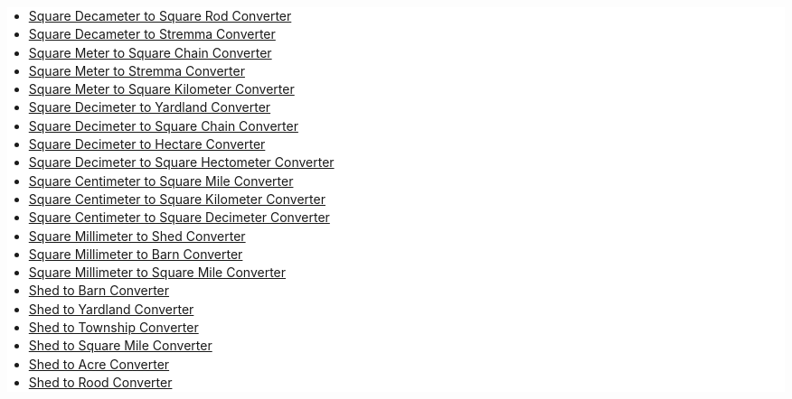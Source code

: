 - [Square Decameter to Square Rod Converter](https://tadatools.com/tool/square-decametre-to-square-rod-converter "Easily convert Square Decameter to Square Rod with our comprehensive guide. Perfect for understanding dam² to rd² conversions, whether for work or curiosity.")
- [Square Decameter to Stremma Converter](https://tadatools.com/tool/square-decametre-to-stremma-converter "Easily convert Square Decameter to Stremma with our guide. Understand dam² to stremma conversions and explore practical uses of these land measurement units.")
- [Square Meter to Square Chain Converter](https://tadatools.com/tool/square-metre-to-square-chain-converter "Easily convert Square Meter to Square Chain with our step-by-step guide. Understand the units, their history, and real-world uses of m² to ch² conversions.")
- [Square Meter to Stremma Converter](https://tadatools.com/tool/square-metre-to-stremma-converter "Easily convert Square Meter to Stremma with our detailed guide. Understand the units, discover conversion methods, and use our handy table for quick reference.")
- [Square Meter to Square Kilometer Converter](https://tadatools.com/tool/square-metre-to-square-kilometre-converter "Learn how to easily convert Square Meters to Square Kilometers (m² to km²) with our detailed guide and useful tools for accurate measurements.")
- [Square Decimeter to Yardland Converter](https://tadatools.com/tool/square-decimetre-to-yardland-converter "Easily convert Square Decimeters to Yardlands with our comprehensive guide. Understand dm² and yardland conversions for practical measurement needs.")
- [Square Decimeter to Square Chain Converter](https://tadatools.com/tool/square-decimetre-to-square-chain-converter "Easily convert Square Decimeters to Square Chains with our user-friendly Square Decimeter to Square Chain Converter. Perfect for quick calculations in dm² to ch².")
- [Square Decimeter to Hectare Converter](https://tadatools.com/tool/square-decimetre-to-hectare-converter "Easily convert Square Decimeters to Hectares with our simple Square Decimeter to Hectare Converter. Understand dm² to ha conversions effortlessly for real-world needs.")
- [Square Decimeter to Square Hectometer Converter](https://tadatools.com/tool/square-decimetre-to-square-hectometre-converter "Learn how to easily convert Square Decimeter to Square Hectometer (dm² to hm²) with our expert guide. Perfect for accurate measurements in various applications.")
- [Square Centimeter to Square Mile Converter](https://tadatools.com/tool/square-centimetre-to-square-mile-converter "Discover how to easily convert Square Centimeter to Square Mile with our comprehensive guide. Understand the differences, formulas, and real-world uses of cm² to mi² today.")
- [Square Centimeter to Square Kilometer Converter](https://tadatools.com/tool/square-centimetre-to-square-kilometre-converter "Easily convert Square Centimeters to Square Kilometers with our reliable Square Centimeter to Square Kilometer Converter. Understand cm² to km² conversions effortlessly.")
- [Square Centimeter to Square Decimeter Converter](https://tadatools.com/tool/square-centimetre-to-square-decimetre-converter "Looking to convert between Square Centimeter and Square Decimeter? Our comprehensive guide on the Square Centimeter to Square Decimeter Converter explains everything you need on cm² to dm² conversions.")
- [Square Millimeter to Shed Converter](https://tadatools.com/tool/square-millimetre-to-shed-converter "Easily convert Square Millimeters to Sheds with our user-friendly tool. Learn about mm² and sheds, and explore practical conversion examples today.")
- [Square Millimeter to Barn Converter](https://tadatools.com/tool/square-millimetre-to-barn-converter "Easily convert Square Millimeter to Barn with our user-friendly Square Millimeter to Barn Converter. Understand the units, formulas, and real-world uses of mm² to b.")
- [Square Millimeter to Square Mile Converter](https://tadatools.com/tool/square-millimetre-to-square-mile-converter "Easily discover how to convert Square Millimeter to Square Mile (mm² to mi²) with our comprehensive guide, covering definitions, history, and practical conversion tips.")
- [Shed to Barn Converter](https://tadatools.com/tool/shed-to-barn-converter "Discover how to convert a shed into a barn effectively. Learn the difference, benefits, and the steps in the shed to barn conversion process to maximize your space.")
- [Shed to Yardland Converter](https://tadatools.com/tool/shed-to-yardland-converter "Discover how to easily convert your Shed to Yardland with our comprehensive Shed to Yardland Converter guide. Transform your shed into a versatile yardland space today.")
- [Shed to Township Converter](https://tadatools.com/tool/shed-to-township-converter "Discover how the Shed to Township Converter simplifies transforming sheds into townships, making planning and development more efficient and accessible.")
- [Shed to Square Mile Converter](https://tadatools.com/tool/shed-to-square-mile-converter "Discover how to easily convert shed measurements to square miles with our Shed to Square Mile Converter. Learn the basics of shed and square mile and apply our simple formulas.")
- [Shed to Acre Converter](https://tadatools.com/tool/shed-to-acre-converter "Discover how to efficiently convert shed measurements to acres with our Shed to Acre Converter. Understand sheds, acres, and practical conversion tips today.")
- [Shed to Rood Converter](https://tadatools.com/tool/shed-to-rood-converter "Discover how to easily convert shed to rood with our comprehensive shed to rood converter guide—perfect for understanding measurements of sheds and rood at a glance.")
